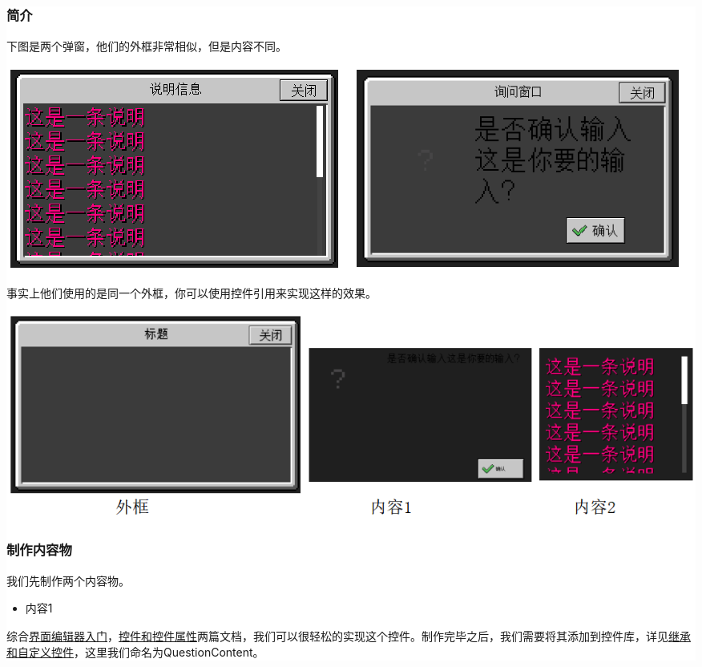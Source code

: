### 简介

下图是两个弹窗，他们的外框非常相似，但是内容不同。

![image-20220421175256869](./images/image-20220421175256869.png)

事实上他们使用的是同一个外框，你可以使用控件引用来实现这样的效果。

![image-20220421182539714](./images/image-20220421182539714.png)

### 制作内容物

我们先制作两个内容物。

- 内容1

综合[界面编辑器入门](./1-界面编辑器使用说明.md)，[控件和控件属性](10-控件和控件属性.md)两篇文档，我们可以很轻松的实现这个控件。制作完毕之后，我们需要将其添加到控件库，详见[继承和自定义控件](13-继承和自定义控件.md)，这里我们命名为QuestionContent。
